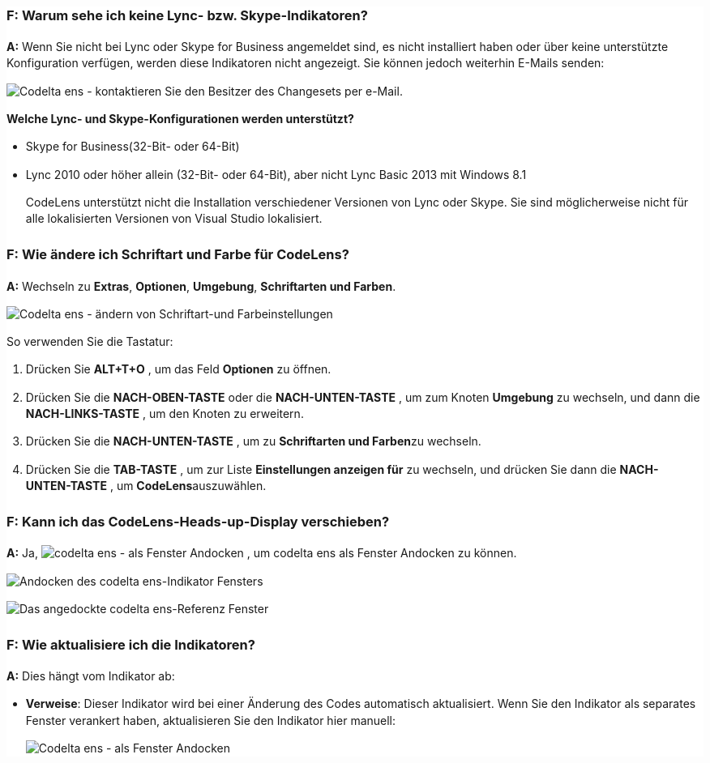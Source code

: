 ### <a name="NoLync"></a> F: Warum sehe ich keine Lync- bzw. Skype-Indikatoren?
 **A:** Wenn Sie nicht bei Lync oder Skype for Business angemeldet sind, es nicht installiert haben oder über keine unterstützte Konfiguration verfügen, werden diese Indikatoren nicht angezeigt. Sie können jedoch weiterhin E-Mails senden:

 ![Codelta ens &#45; kontaktieren Sie den Besitzer des Changesets per e-Mail.](../ide/media/codelenscodesendmailchangesetnolync1.png "CodeLensCodeSendMailChangesetNoLync1")

 **Welche Lync- und Skype-Konfigurationen werden unterstützt?**

- Skype for Business(32-Bit- oder 64-Bit)

- Lync 2010 oder höher allein (32-Bit- oder 64-Bit), aber nicht Lync Basic 2013 mit Windows 8.1

  CodeLens unterstützt nicht die Installation verschiedener Versionen von Lync oder Skype. Sie sind möglicherweise nicht für alle lokalisierten Versionen von Visual Studio lokalisiert.

### <a name="q-how-do-i-change-the-font-and-color-for-codelens"></a>F: Wie ändere ich Schriftart und Farbe für CodeLens?
 **A:** Wechseln zu **Extras**, **Optionen**, **Umgebung**, **Schriftarten und Farben**.

 ![Codelta ens &#45; ändern von Schriftart-und Farbeinstellungen](../ide/media/codelensoptionsfontscolorssettings.png "Codelta-optionsfontscolorssettings")

 So verwenden Sie die Tastatur:

1. Drücken Sie **ALT+T+O** , um das Feld **Optionen** zu öffnen.

2. Drücken Sie die **NACH-OBEN-TASTE** oder die **NACH-UNTEN-TASTE** , um zum Knoten **Umgebung** zu wechseln, und dann die **NACH-LINKS-TASTE** , um den Knoten zu erweitern.

3. Drücken Sie die **NACH-UNTEN-TASTE** , um zu **Schriftarten und Farben**zu wechseln.

4. Drücken Sie die **TAB-TASTE** , um zur Liste **Einstellungen anzeigen für** zu wechseln, und drücken Sie dann die **NACH-UNTEN-TASTE** , um **CodeLens**auszuwählen.

### <a name="q-can-i-move-the-codelens-heads-up-display"></a>F: Kann ich das CodeLens-Heads-up-Display verschieben?
 **A:** Ja, ![codelta ens &#45; als Fenster Andocken](../ide/media/codelensdockwindow.png "Codelta-dockwindow") , um codelta ens als Fenster Andocken zu können.

 ![Andocken des codelta ens-Indikator Fensters](../ide/media/codelensselectdockwindow.png "Codelta ensselectdockwindow")

 ![Das angedockte codelta ens-Referenz Fenster](../ide/media/codelensreferencesdockedwindow.png "Codelta-referencesdockedwindow")

### <a name="q-how-do-i-refresh-the-indicators"></a>F: Wie aktualisiere ich die Indikatoren?
 **A:** Dies hängt vom Indikator ab:

- **Verweise**: Dieser Indikator wird bei einer Änderung des Codes automatisch aktualisiert. Wenn Sie den Indikator als separates Fenster verankert haben, aktualisieren Sie den Indikator hier manuell:

     ![Codelta ens &#45; als Fenster Andocken](../ide/media/codelensviewreferencesdocked.png "Codelta-viewreferencesangedockt")
